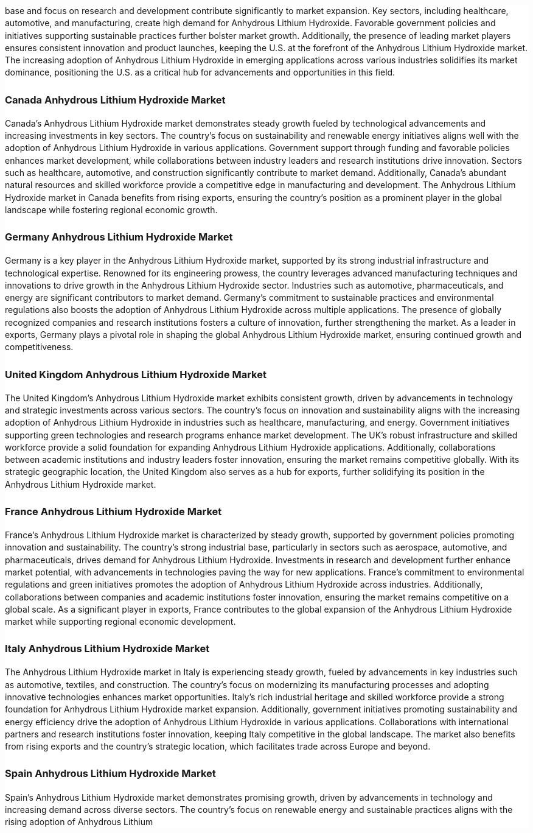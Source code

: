 base and focus on research and development contribute significantly to market expansion. Key sectors, including healthcare, automotive, and manufacturing, create high demand for Anhydrous Lithium Hydroxide. Favorable government policies and initiatives supporting sustainable practices further bolster market growth. Additionally, the presence of leading market players ensures consistent innovation and product launches, keeping the U.S. at the forefront of the Anhydrous Lithium Hydroxide market. The increasing adoption of Anhydrous Lithium Hydroxide in emerging applications across various industries solidifies its market dominance, positioning the U.S. as a critical hub for advancements and opportunities in this field.</p><h3>Canada Anhydrous Lithium Hydroxide Market</h3><p>Canada&rsquo;s Anhydrous Lithium Hydroxide market demonstrates steady growth fueled by technological advancements and increasing investments in key sectors. The country&rsquo;s focus on sustainability and renewable energy initiatives aligns well with the adoption of Anhydrous Lithium Hydroxide in various applications. Government support through funding and favorable policies enhances market development, while collaborations between industry leaders and research institutions drive innovation. Sectors such as healthcare, automotive, and construction significantly contribute to market demand. Additionally, Canada&rsquo;s abundant natural resources and skilled workforce provide a competitive edge in manufacturing and development. The Anhydrous Lithium Hydroxide market in Canada benefits from rising exports, ensuring the country&rsquo;s position as a prominent player in the global landscape while fostering regional economic growth.</p><h3>Germany Anhydrous Lithium Hydroxide Market</h3><p>Germany is a key player in the Anhydrous Lithium Hydroxide market, supported by its strong industrial infrastructure and technological expertise. Renowned for its engineering prowess, the country leverages advanced manufacturing techniques and innovations to drive growth in the Anhydrous Lithium Hydroxide sector. Industries such as automotive, pharmaceuticals, and energy are significant contributors to market demand. Germany&rsquo;s commitment to sustainable practices and environmental regulations also boosts the adoption of Anhydrous Lithium Hydroxide across multiple applications. The presence of globally recognized companies and research institutions fosters a culture of innovation, further strengthening the market. As a leader in exports, Germany plays a pivotal role in shaping the global Anhydrous Lithium Hydroxide market, ensuring continued growth and competitiveness.</p><h3>United Kingdom Anhydrous Lithium Hydroxide Market</h3><p>The United Kingdom&rsquo;s Anhydrous Lithium Hydroxide market exhibits consistent growth, driven by advancements in technology and strategic investments across various sectors. The country&rsquo;s focus on innovation and sustainability aligns with the increasing adoption of Anhydrous Lithium Hydroxide in industries such as healthcare, manufacturing, and energy. Government initiatives supporting green technologies and research programs enhance market development. The UK&rsquo;s robust infrastructure and skilled workforce provide a solid foundation for expanding Anhydrous Lithium Hydroxide applications. Additionally, collaborations between academic institutions and industry leaders foster innovation, ensuring the market remains competitive globally. With its strategic geographic location, the United Kingdom also serves as a hub for exports, further solidifying its position in the Anhydrous Lithium Hydroxide market.</p><h3>France Anhydrous Lithium Hydroxide Market</h3><p>France&rsquo;s Anhydrous Lithium Hydroxide market is characterized by steady growth, supported by government policies promoting innovation and sustainability. The country&rsquo;s strong industrial base, particularly in sectors such as aerospace, automotive, and pharmaceuticals, drives demand for Anhydrous Lithium Hydroxide. Investments in research and development further enhance market potential, with advancements in technologies paving the way for new applications. France&rsquo;s commitment to environmental regulations and green initiatives promotes the adoption of Anhydrous Lithium Hydroxide across industries. Additionally, collaborations between companies and academic institutions foster innovation, ensuring the market remains competitive on a global scale. As a significant player in exports, France contributes to the global expansion of the Anhydrous Lithium Hydroxide market while supporting regional economic development.</p><h3>Italy Anhydrous Lithium Hydroxide Market</h3><p>The Anhydrous Lithium Hydroxide market in Italy is experiencing steady growth, fueled by advancements in key industries such as automotive, textiles, and construction. The country&rsquo;s focus on modernizing its manufacturing processes and adopting innovative technologies enhances market opportunities. Italy&rsquo;s rich industrial heritage and skilled workforce provide a strong foundation for Anhydrous Lithium Hydroxide market expansion. Additionally, government initiatives promoting sustainability and energy efficiency drive the adoption of Anhydrous Lithium Hydroxide in various applications. Collaborations with international partners and research institutions foster innovation, keeping Italy competitive in the global landscape. The market also benefits from rising exports and the country&rsquo;s strategic location, which facilitates trade across Europe and beyond.</p><h3>Spain Anhydrous Lithium Hydroxide Market</h3><p>Spain&rsquo;s Anhydrous Lithium Hydroxide market demonstrates promising growth, driven by advancements in technology and increasing demand across diverse sectors. The country&rsquo;s focus on renewable energy and sustainable practices aligns with the rising adoption of Anhydrous Lithium